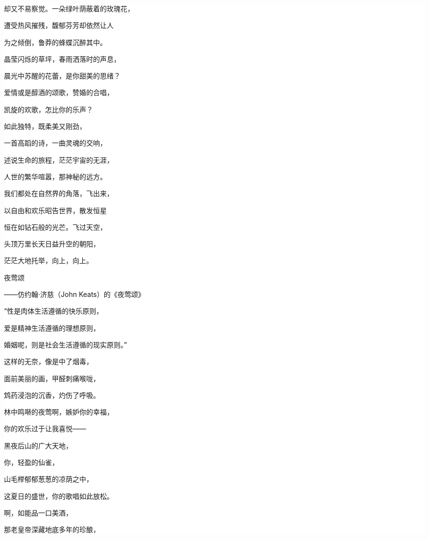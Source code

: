 却又不易察觉。一朵绿叶荫蔽着的玫瑰花，

遭受热风摧残，馥郁芬芳却依然让人

为之倾倒，鲁莽的蜂蝶沉醉其中。

晶莹闪烁的草坪，春雨洒落时的声息，

晨光中苏醒的花蕾，是你甜美的思绪？

爱情或是醇酒的颂歌，赞婚的合唱，

凯旋的欢歌，怎比你的乐声？

如此独特，既柔美又刚劲，

一首高蹈的诗，一曲灵魂的交响，

述说生命的旅程，茫茫宇宙的无涯，

人世的繁华喧嚣，那神秘的远方。

我们都处在自然界的角落，飞出来，

以自由和欢乐昭告世界，散发恒星

恒在如钻石般的光芒。飞过天空，

头顶万里长天日益升空的朝阳，

茫茫大地托举，向上，向上。




夜莺颂

——仿约翰·济慈（John Keats）的《夜莺颂》

“性是肉体生活遵循的快乐原则，

爱是精神生活遵循的理想原则，

婚姻呢，则是社会生活遵循的现实原则。”

这样的无奈，像是中了烟毒，

面前美丽的画，甲醛刺痛喉咙，

鸩药浸泡的沉香，灼伤了呼吸。

林中鸣啭的夜莺啊，嫉妒你的幸福，

你的欢乐过于让我喜悦——

黑夜后山的广大天地，

你，轻盈的仙雀，

山毛榉郁郁葱葱的凉荫之中，

这夏日的盛世，你的歌唱如此放松。

啊，如能品一口美酒，

那老皇帝深藏地底多年的珍酿，
